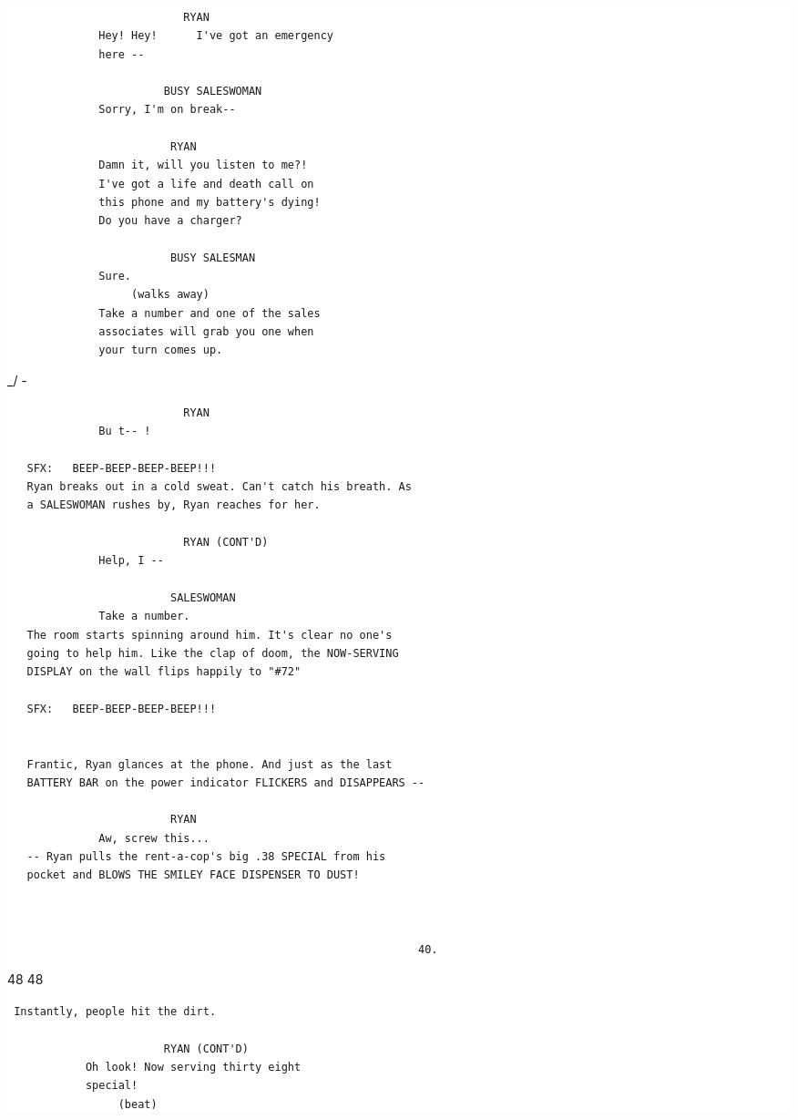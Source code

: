                                RYAN
                  Hey! Hey!      I've got an emergency
                  here --

                            BUSY SALESWOMAN
                  Sorry, I'm on break--

                             RYAN
                  Damn it, will you listen to me?!
                  I've got a life and death call on
                  this phone and my battery's dying!
                  Do you have a charger?

                             BUSY SALESMAN
                  Sure.
                       (walks away)
                  Take a number and one of the sales
                  associates will grab you one when
                  your turn comes up.

_/ -



                               RYAN
                  Bu t-- !

       SFX:   BEEP-BEEP-BEEP-BEEP!!!
       Ryan breaks out in a cold sweat. Can't catch his breath. As
       a SALESWOMAN rushes by, Ryan reaches for her.

                               RYAN (CONT'D)
                  Help, I --

                             SALESWOMAN
                  Take a number.
       The room starts spinning around him. It's clear no one's
       going to help him. Like the clap of doom, the NOW-SERVING
       DISPLAY on the wall flips happily to "#72"

       SFX:   BEEP-BEEP-BEEP-BEEP!!!


       Frantic, Ryan glances at the phone. And just as the last
       BATTERY BAR on the power indicator FLICKERS and DISAPPEARS --

                             RYAN
                  Aw, screw this...
       -- Ryan pulls the rent-a-cop's big .38 SPECIAL from his
       pocket and BLOWS THE SMILEY FACE DISPENSER TO DUST!



                                                                   40.

48                                                                       48


     Instantly, people hit the dirt.

                            RYAN (CONT'D)
                Oh look! Now serving thirty eight
                special!
                     (beat)
